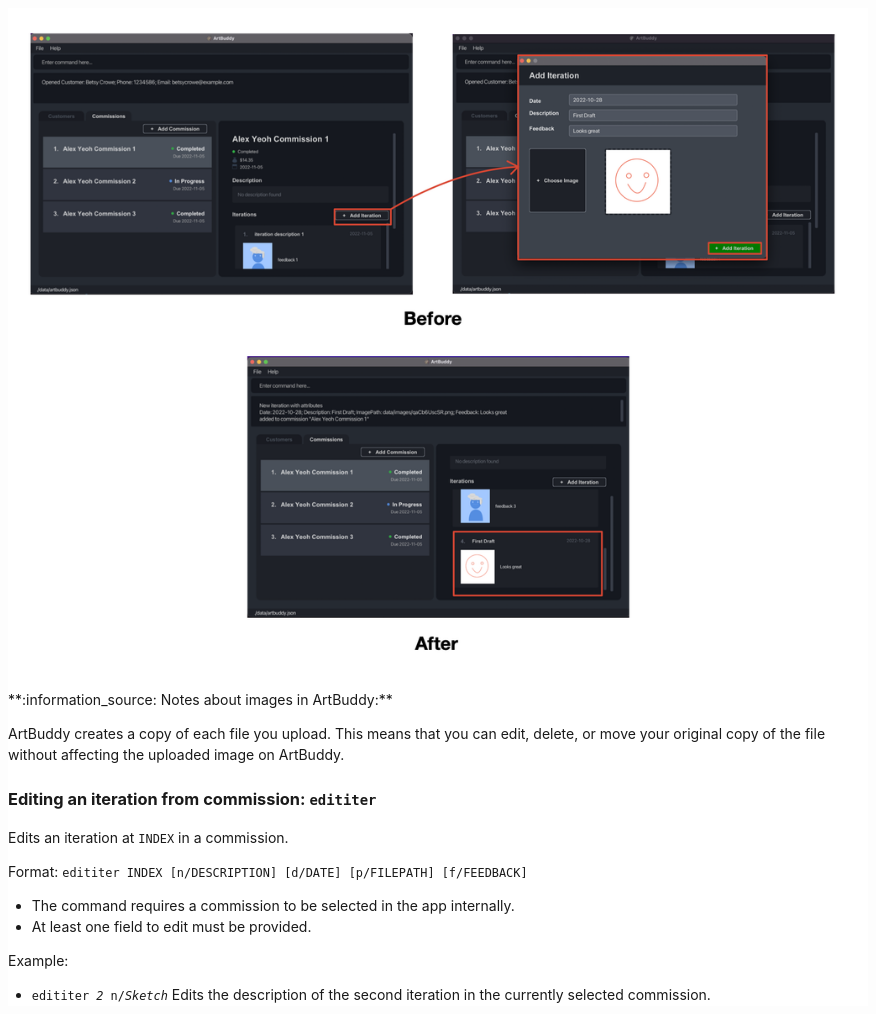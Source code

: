 ![Add Iteration](images/AddIteration.png)


<div markdown="span" class="alert alert-info">
**:information_source: Notes about images in ArtBuddy:**<br>

ArtBuddy creates a copy of each file you upload. This means that you can edit, delete, or
move your original copy of the file without affecting the uploaded image on ArtBuddy.
</div>

### Editing an iteration from commission: `edititer`
Edits an iteration at `INDEX` in a commission.

Format: `edititer INDEX [n/DESCRIPTION] [d/DATE] [p/FILEPATH] [f/FEEDBACK]`
* The command requires a commission to be selected in the app internally.
* At least one field to edit must be provided.

Example:
* <code>edititer <em>2</em> n/<em>Sketch</em></code> Edits the description of the second iteration in the currently selected commission.
